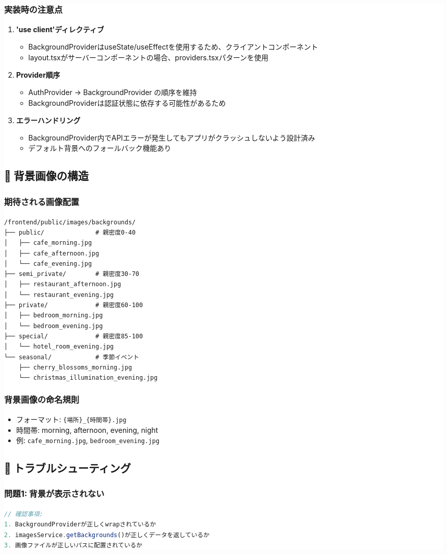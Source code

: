 ### 実装時の注意点

1. **'use client'ディレクティブ**
   - BackgroundProviderはuseState/useEffectを使用するため、クライアントコンポーネント
   - layout.tsxがサーバーコンポーネントの場合、providers.tsxパターンを使用

2. **Provider順序**
   - AuthProvider → BackgroundProvider の順序を維持
   - BackgroundProviderは認証状態に依存する可能性があるため

3. **エラーハンドリング**
   - BackgroundProvider内でAPIエラーが発生してもアプリがクラッシュしないよう設計済み
   - デフォルト背景へのフォールバック機能あり

## 🎨 背景画像の構造

### 期待される画像配置
```
/frontend/public/images/backgrounds/
├── public/              # 親密度0-40
│   ├── cafe_morning.jpg
│   ├── cafe_afternoon.jpg
│   └── cafe_evening.jpg
├── semi_private/        # 親密度30-70
│   ├── restaurant_afternoon.jpg
│   └── restaurant_evening.jpg
├── private/             # 親密度60-100
│   ├── bedroom_morning.jpg
│   └── bedroom_evening.jpg
├── special/             # 親密度85-100
│   └── hotel_room_evening.jpg
└── seasonal/            # 季節イベント
    ├── cherry_blossoms_morning.jpg
    └── christmas_illumination_evening.jpg
```

### 背景画像の命名規則
- フォーマット: `{場所}_{時間帯}.jpg`
- 時間帯: morning, afternoon, evening, night
- 例: `cafe_morning.jpg`, `bedroom_evening.jpg`

## 🚨 トラブルシューティング

### 問題1: 背景が表示されない
```typescript
// 確認事項:
1. BackgroundProviderが正しくwrapされているか
2. imagesService.getBackgrounds()が正しくデータを返しているか
3. 画像ファイルが正しいパスに配置されているか
```
